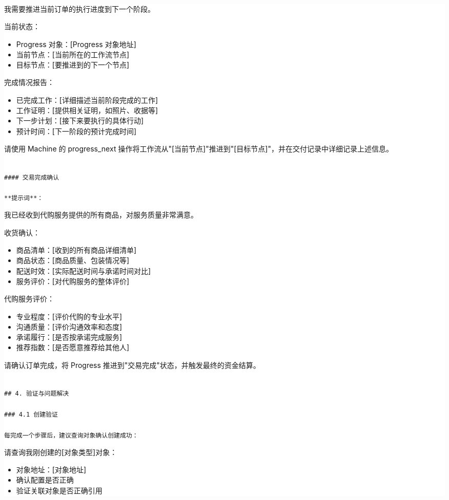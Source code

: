 我需要推进当前订单的执行进度到下一个阶段。

当前状态：

- Progress 对象：[Progress 对象地址]
- 当前节点：[当前所在的工作流节点]
- 目标节点：[要推进到的下一个节点]

完成情况报告：

- 已完成工作：[详细描述当前阶段完成的工作]
- 工作证明：[提供相关证明，如照片、收据等]
- 下一步计划：[接下来要执行的具体行动]
- 预计时间：[下一阶段的预计完成时间]

请使用 Machine 的 progress_next 操作将工作流从"[当前节点]"推进到"[目标节点]"，并在交付记录中详细记录上述信息。

```

#### 交易完成确认

**提示词**：

```

我已经收到代购服务提供的所有商品，对服务质量非常满意。

收货确认：

- 商品清单：[收到的所有商品详细清单]
- 商品状态：[商品质量、包装情况等]
- 配送时效：[实际配送时间与承诺时间对比]
- 服务评价：[对代购服务的整体评价]

代购服务评价：

- 专业程度：[评价代购的专业水平]
- 沟通质量：[评价沟通效率和态度]
- 承诺履行：[是否按承诺完成服务]
- 推荐指数：[是否愿意推荐给其他人]

请确认订单完成，将 Progress 推进到"交易完成"状态，并触发最终的资金结算。

```

## 4. 验证与问题解决

### 4.1 创建验证

每完成一个步骤后，建议查询对象确认创建成功：

```

请查询我刚创建的[对象类型]对象：

- 对象地址：[对象地址]
- 确认配置是否正确
- 验证关联对象是否正确引用
